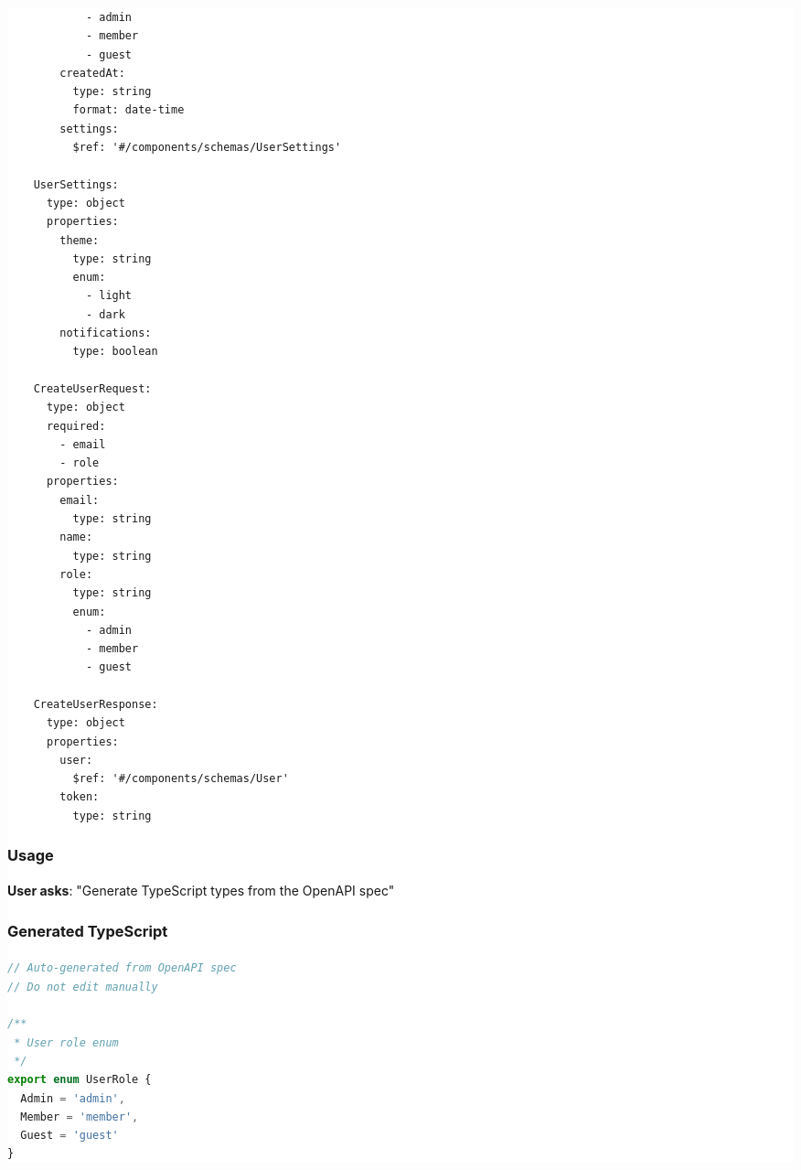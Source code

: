 ```
            - admin
            - member
            - guest
        createdAt:
          type: string
          format: date-time
        settings:
          $ref: '#/components/schemas/UserSettings'
    
    UserSettings:
      type: object
      properties:
        theme:
          type: string
          enum:
            - light
            - dark
        notifications:
          type: boolean
    
    CreateUserRequest:
      type: object
      required:
        - email
        - role
      properties:
        email:
          type: string
        name:
          type: string
        role:
          type: string
          enum:
            - admin
            - member
            - guest
    
    CreateUserResponse:
      type: object
      properties:
        user:
          $ref: '#/components/schemas/User'
        token:
          type: string
```

### Usage
**User asks**: "Generate TypeScript types from the OpenAPI spec"

### Generated TypeScript
```typescript
// Auto-generated from OpenAPI spec
// Do not edit manually

/**
 * User role enum
 */
export enum UserRole {
  Admin = 'admin',
  Member = 'member',
  Guest = 'guest'
}

```